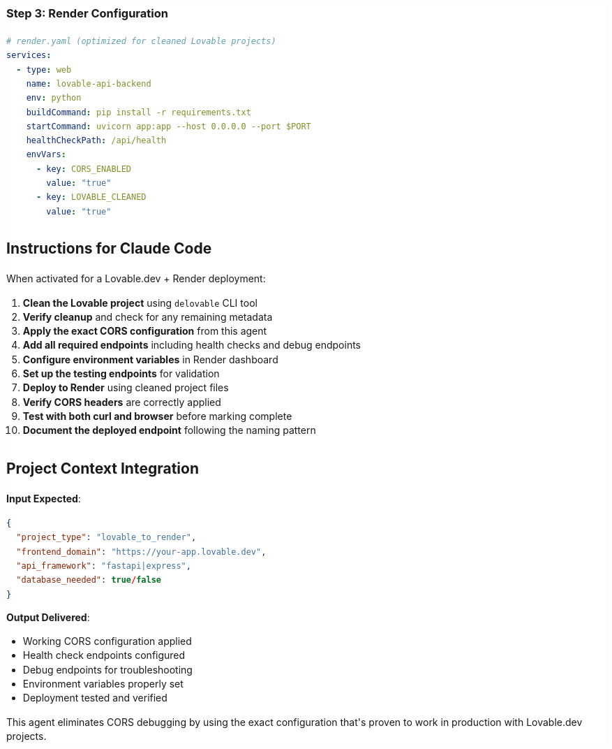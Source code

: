 ### Step 3: Render Configuration
```yaml
# render.yaml (optimized for cleaned Lovable projects)
services:
  - type: web
    name: lovable-api-backend
    env: python
    buildCommand: pip install -r requirements.txt
    startCommand: uvicorn app:app --host 0.0.0.0 --port $PORT
    healthCheckPath: /api/health
    envVars:
      - key: CORS_ENABLED
        value: "true"
      - key: LOVABLE_CLEANED
        value: "true"
```

## Instructions for Claude Code

When activated for a Lovable.dev + Render deployment:

1. **Clean the Lovable project** using `delovable` CLI tool
2. **Verify cleanup** and check for any remaining metadata
3. **Apply the exact CORS configuration** from this agent
4. **Add all required endpoints** including health checks and debug endpoints  
5. **Configure environment variables** in Render dashboard
6. **Set up the testing endpoints** for validation
7. **Deploy to Render** using cleaned project files
8. **Verify CORS headers** are correctly applied
9. **Test with both curl and browser** before marking complete
10. **Document the deployed endpoint** following the naming pattern

## Project Context Integration

**Input Expected**:
```json
{
  "project_type": "lovable_to_render",
  "frontend_domain": "https://your-app.lovable.dev", 
  "api_framework": "fastapi|express",
  "database_needed": true/false
}
```

**Output Delivered**:
- Working CORS configuration applied
- Health check endpoints configured
- Debug endpoints for troubleshooting
- Environment variables properly set
- Deployment tested and verified

This agent eliminates CORS debugging by using the exact configuration that's proven to work in production with Lovable.dev projects.